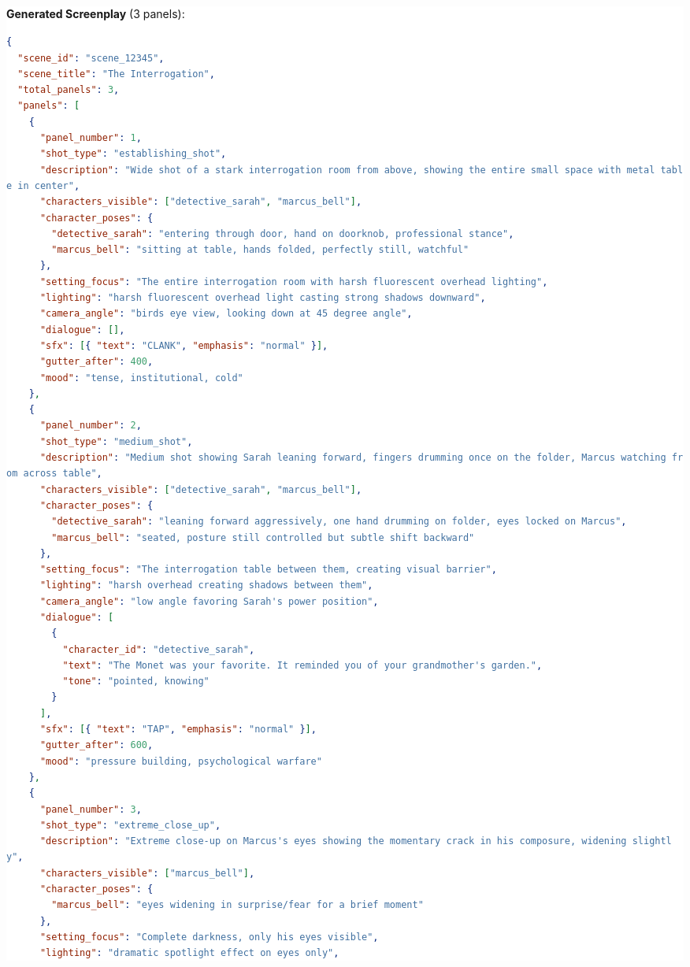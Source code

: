 ```
```

**Generated Screenplay** (3 panels):

```json
{
  "scene_id": "scene_12345",
  "scene_title": "The Interrogation",
  "total_panels": 3,
  "panels": [
    {
      "panel_number": 1,
      "shot_type": "establishing_shot",
      "description": "Wide shot of a stark interrogation room from above, showing the entire small space with metal table in center",
      "characters_visible": ["detective_sarah", "marcus_bell"],
      "character_poses": {
        "detective_sarah": "entering through door, hand on doorknob, professional stance",
        "marcus_bell": "sitting at table, hands folded, perfectly still, watchful"
      },
      "setting_focus": "The entire interrogation room with harsh fluorescent overhead lighting",
      "lighting": "harsh fluorescent overhead light casting strong shadows downward",
      "camera_angle": "birds eye view, looking down at 45 degree angle",
      "dialogue": [],
      "sfx": [{ "text": "CLANK", "emphasis": "normal" }],
      "gutter_after": 400,
      "mood": "tense, institutional, cold"
    },
    {
      "panel_number": 2,
      "shot_type": "medium_shot",
      "description": "Medium shot showing Sarah leaning forward, fingers drumming once on the folder, Marcus watching from across table",
      "characters_visible": ["detective_sarah", "marcus_bell"],
      "character_poses": {
        "detective_sarah": "leaning forward aggressively, one hand drumming on folder, eyes locked on Marcus",
        "marcus_bell": "seated, posture still controlled but subtle shift backward"
      },
      "setting_focus": "The interrogation table between them, creating visual barrier",
      "lighting": "harsh overhead creating shadows between them",
      "camera_angle": "low angle favoring Sarah's power position",
      "dialogue": [
        {
          "character_id": "detective_sarah",
          "text": "The Monet was your favorite. It reminded you of your grandmother's garden.",
          "tone": "pointed, knowing"
        }
      ],
      "sfx": [{ "text": "TAP", "emphasis": "normal" }],
      "gutter_after": 600,
      "mood": "pressure building, psychological warfare"
    },
    {
      "panel_number": 3,
      "shot_type": "extreme_close_up",
      "description": "Extreme close-up on Marcus's eyes showing the momentary crack in his composure, widening slightly",
      "characters_visible": ["marcus_bell"],
      "character_poses": {
        "marcus_bell": "eyes widening in surprise/fear for a brief moment"
      },
      "setting_focus": "Complete darkness, only his eyes visible",
      "lighting": "dramatic spotlight effect on eyes only",
```

  [character_id: string]: {